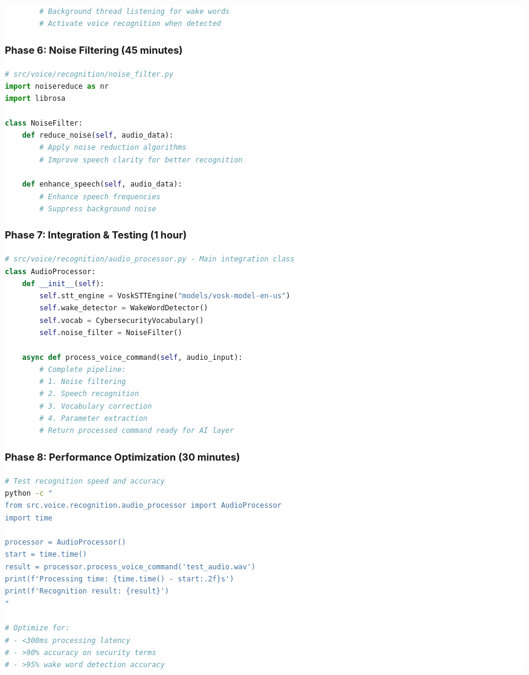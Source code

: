 ```python
        # Background thread listening for wake words
        # Activate voice recognition when detected
```

### Phase 6: Noise Filtering (45 minutes)
```python
# src/voice/recognition/noise_filter.py  
import noisereduce as nr
import librosa

class NoiseFilter:
    def reduce_noise(self, audio_data):
        # Apply noise reduction algorithms
        # Improve speech clarity for better recognition
        
    def enhance_speech(self, audio_data):
        # Enhance speech frequencies
        # Suppress background noise
```

### Phase 7: Integration & Testing (1 hour)
```python
# src/voice/recognition/audio_processor.py - Main integration class
class AudioProcessor:
    def __init__(self):
        self.stt_engine = VoskSTTEngine("models/vosk-model-en-us")
        self.wake_detector = WakeWordDetector()
        self.vocab = CybersecurityVocabulary()
        self.noise_filter = NoiseFilter()
        
    async def process_voice_command(self, audio_input):
        # Complete pipeline:
        # 1. Noise filtering
        # 2. Speech recognition  
        # 3. Vocabulary correction
        # 4. Parameter extraction
        # Return processed command ready for AI layer
```

### Phase 8: Performance Optimization (30 minutes)
```bash
# Test recognition speed and accuracy
python -c "
from src.voice.recognition.audio_processor import AudioProcessor
import time

processor = AudioProcessor()
start = time.time()
result = processor.process_voice_command('test_audio.wav')
print(f'Processing time: {time.time() - start:.2f}s')
print(f'Recognition result: {result}')
"

# Optimize for:
# - <300ms processing latency
# - >90% accuracy on security terms  
# - >95% wake word detection accuracy
```

